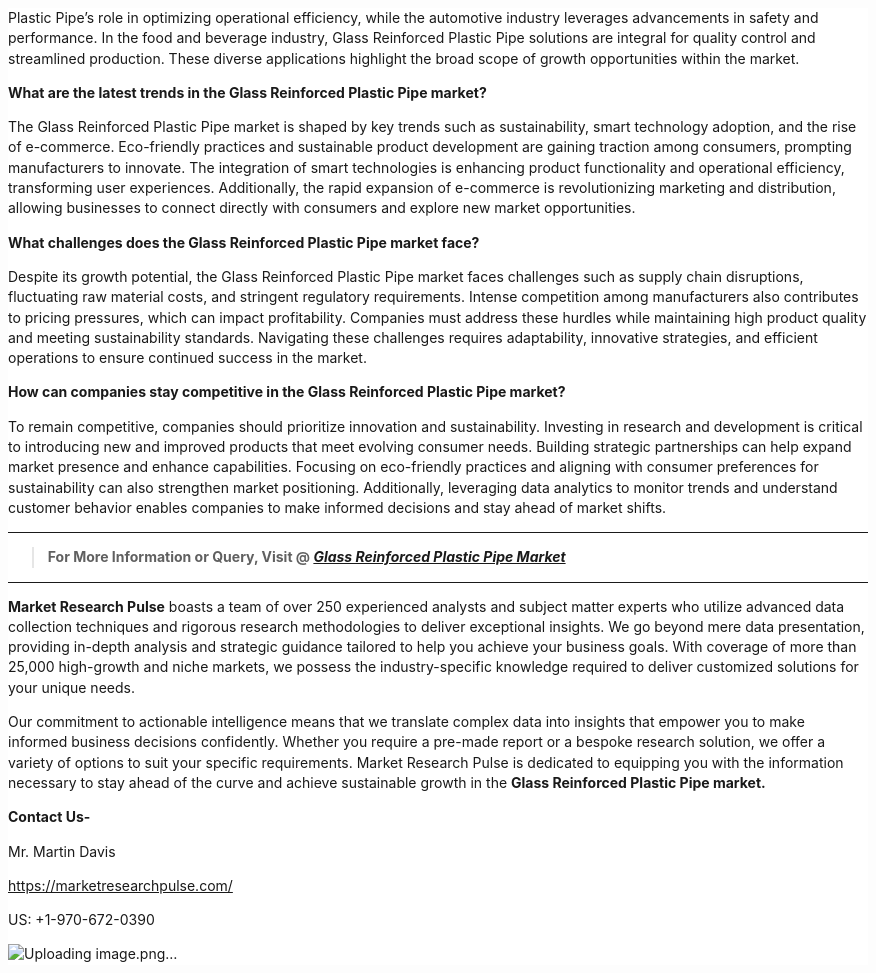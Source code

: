 Plastic Pipe&rsquo;s role in optimizing operational efficiency, while the automotive industry leverages advancements in safety and performance. In the food and beverage industry, Glass Reinforced Plastic Pipe solutions are integral for quality control and streamlined production. These diverse applications highlight the broad scope of growth opportunities within the market.</p><p><strong>What are the latest trends in the Glass Reinforced Plastic Pipe market?</strong></p><p>The Glass Reinforced Plastic Pipe market is shaped by key trends such as sustainability, smart technology adoption, and the rise of e-commerce. Eco-friendly practices and sustainable product development are gaining traction among consumers, prompting manufacturers to innovate. The integration of smart technologies is enhancing product functionality and operational efficiency, transforming user experiences. Additionally, the rapid expansion of e-commerce is revolutionizing marketing and distribution, allowing businesses to connect directly with consumers and explore new market opportunities.</p><p><strong>What challenges does the Glass Reinforced Plastic Pipe market face?</strong></p><p>Despite its growth potential, the Glass Reinforced Plastic Pipe market faces challenges such as supply chain disruptions, fluctuating raw material costs, and stringent regulatory requirements. Intense competition among manufacturers also contributes to pricing pressures, which can impact profitability. Companies must address these hurdles while maintaining high product quality and meeting sustainability standards. Navigating these challenges requires adaptability, innovative strategies, and efficient operations to ensure continued success in the market.</p><p><strong>How can companies stay competitive in the Glass Reinforced Plastic Pipe market?</strong></p><p>To remain competitive, companies should prioritize innovation and sustainability. Investing in research and development is critical to introducing new and improved products that meet evolving consumer needs. Building strategic partnerships can help expand market presence and enhance capabilities. Focusing on eco-friendly practices and aligning with consumer preferences for sustainability can also strengthen market positioning. Additionally, leveraging data analytics to monitor trends and understand customer behavior enables companies to make informed decisions and stay ahead of market shifts.</p><hr /><blockquote><p><strong>For More Information or Query, Visit @&nbsp;<em><a href="https://marketresearchpulse.com/report/136966/glass-reinforced-plastic-pipe-market?utm_source=Linkedin&utm_medium=019">Glass Reinforced Plastic Pipe Market</a></em></strong></p></blockquote><hr /><p><strong>Market Research Pulse</strong> boasts a team of over 250 experienced analysts and subject matter experts who utilize advanced data collection techniques and rigorous research methodologies to deliver exceptional insights. We go beyond mere data presentation, providing in-depth analysis and strategic guidance tailored to help you achieve your business goals. With coverage of more than 25,000 high-growth and niche markets, we possess the industry-specific knowledge required to deliver customized solutions for your unique needs.</p><p>Our commitment to actionable intelligence means that we translate complex data into insights that empower you to make informed business decisions confidently. Whether you require a pre-made report or a bespoke research solution, we offer a variety of options to suit your specific requirements. Market Research Pulse is dedicated to equipping you with the information necessary to stay ahead of the curve and achieve sustainable growth in the <strong>Glass Reinforced Plastic Pipe market.</strong></p><p><strong>Contact Us-</strong></p><p>Mr. Martin Davis</p><p>https://marketresearchpulse.com/</p><p>US: +1-970-672-0390</p>
![Uploading image.png…]()
